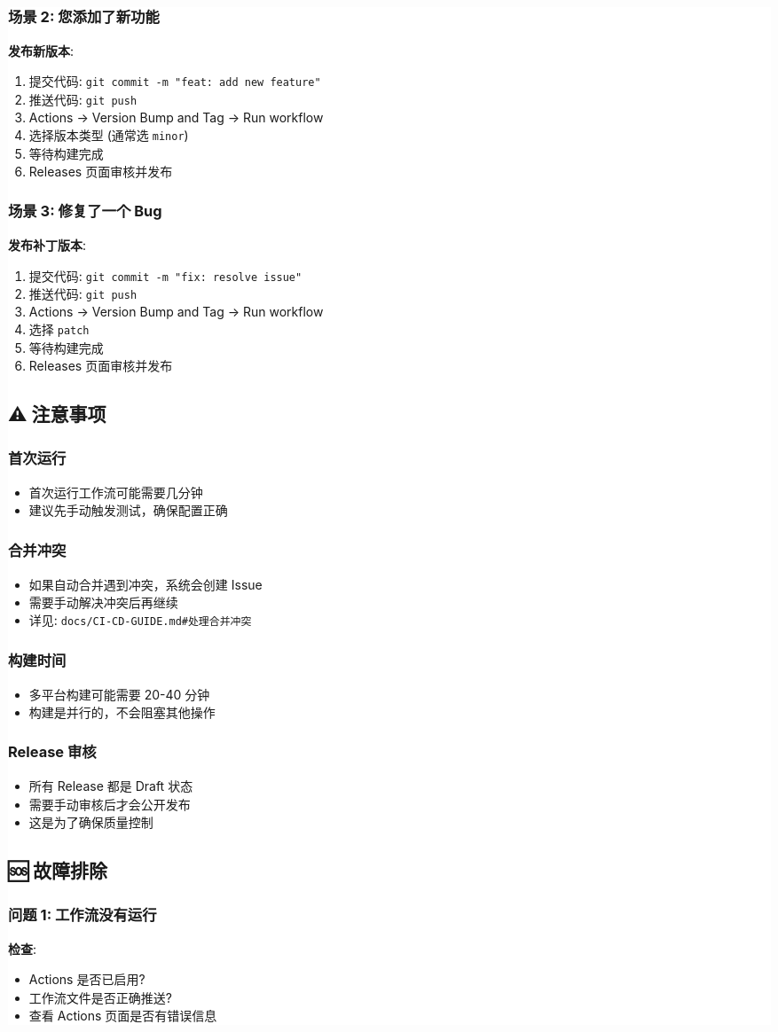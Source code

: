 ### 场景 2: 您添加了新功能

**发布新版本**:
1. 提交代码: `git commit -m "feat: add new feature"`
2. 推送代码: `git push`
3. Actions → Version Bump and Tag → Run workflow
4. 选择版本类型 (通常选 `minor`)
5. 等待构建完成
6. Releases 页面审核并发布

### 场景 3: 修复了一个 Bug

**发布补丁版本**:
1. 提交代码: `git commit -m "fix: resolve issue"`
2. 推送代码: `git push`
3. Actions → Version Bump and Tag → Run workflow
4. 选择 `patch`
5. 等待构建完成
6. Releases 页面审核并发布

## ⚠️ 注意事项

### 首次运行
- 首次运行工作流可能需要几分钟
- 建议先手动触发测试，确保配置正确

### 合并冲突
- 如果自动合并遇到冲突，系统会创建 Issue
- 需要手动解决冲突后再继续
- 详见: `docs/CI-CD-GUIDE.md#处理合并冲突`

### 构建时间
- 多平台构建可能需要 20-40 分钟
- 构建是并行的，不会阻塞其他操作

### Release 审核
- 所有 Release 都是 Draft 状态
- 需要手动审核后才会公开发布
- 这是为了确保质量控制

## 🆘 故障排除

### 问题 1: 工作流没有运行

**检查**:
- Actions 是否已启用?
- 工作流文件是否正确推送?
- 查看 Actions 页面是否有错误信息
